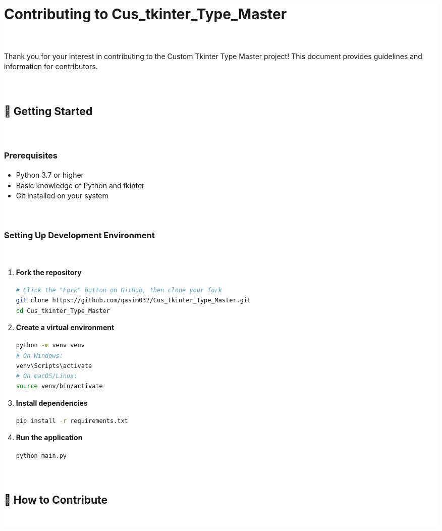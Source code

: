# Contributing to Cus_tkinter_Type_Master

<br>

Thank you for your interest in contributing to the Custom Tkinter Type Master project! This document provides guidelines and information for contributors.

<br>

## 🚀 Getting Started

<br>

### Prerequisites
- Python 3.7 or higher
- Basic knowledge of Python and tkinter
- Git installed on your system

<br>

### Setting Up Development Environment

<br>

1. **Fork the repository**
   ```bash
   # Click the "Fork" button on GitHub, then clone your fork
   git clone https://github.com/qasim032/Cus_tkinter_Type_Master.git
   cd Cus_tkinter_Type_Master
   ```

2. **Create a virtual environment**
   ```bash
   python -m venv venv
   # On Windows:
   venv\Scripts\activate
   # On macOS/Linux:
   source venv/bin/activate
   ```

3. **Install dependencies**
   ```bash
   pip install -r requirements.txt
   ```

4. **Run the application**
   ```bash
   python main.py
   ```

<br>

## 🎯 How to Contribute

<br>
